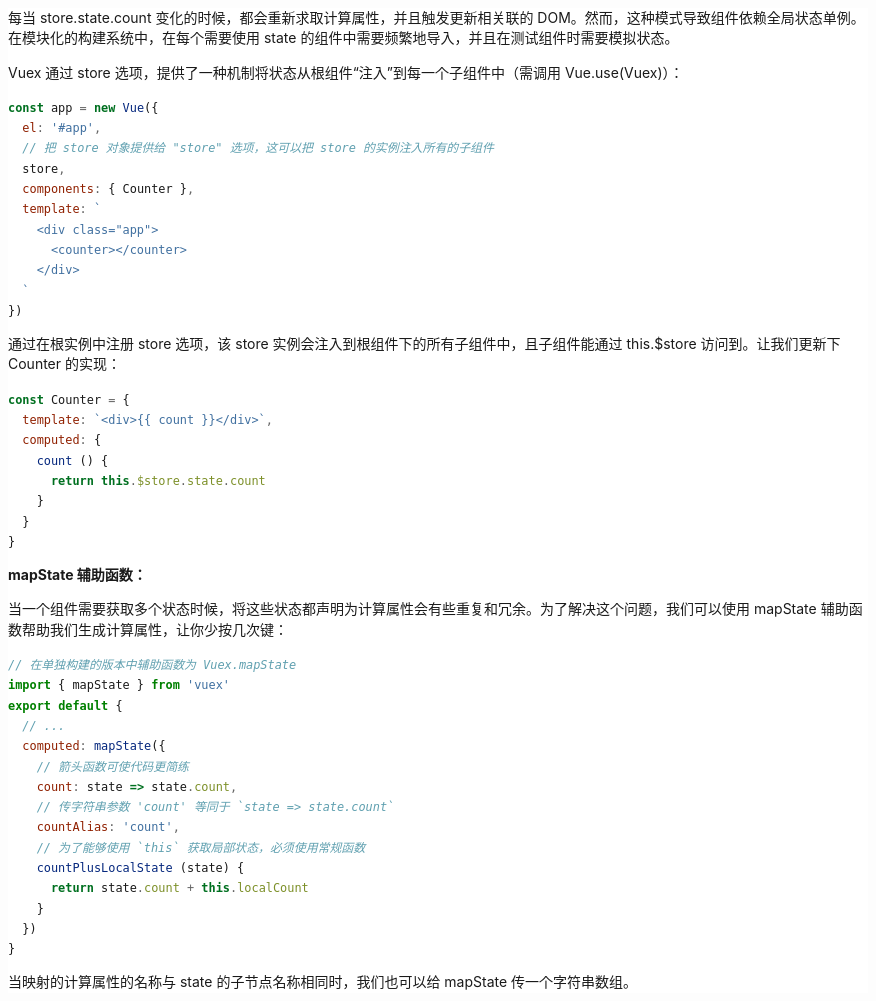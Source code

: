 每当 store.state.count 变化的时候，都会重新求取计算属性，并且触发更新相关联的 DOM。然而，这种模式导致组件依赖全局状态单例。在模块化的构建系统中，在每个需要使用 state 的组件中需要频繁地导入，并且在测试组件时需要模拟状态。

Vuex 通过 store 选项，提供了一种机制将状态从根组件“注入”到每一个子组件中（需调用 Vue.use(Vuex)）：

```js
const app = new Vue({
  el: '#app',
  // 把 store 对象提供给 "store" 选项，这可以把 store 的实例注入所有的子组件
  store,
  components: { Counter },
  template: `
    <div class="app">
      <counter></counter>
    </div>
  `
})
```

通过在根实例中注册 store 选项，该 store 实例会注入到根组件下的所有子组件中，且子组件能通过 this.$store 访问到。让我们更新下 Counter 的实现：

```js
const Counter = {
  template: `<div>{{ count }}</div>`,
  computed: {
    count () {
      return this.$store.state.count
    }
  }
}
```

**mapState 辅助函数：**

当一个组件需要获取多个状态时候，将这些状态都声明为计算属性会有些重复和冗余。为了解决这个问题，我们可以使用 mapState 辅助函数帮助我们生成计算属性，让你少按几次键：

```js
// 在单独构建的版本中辅助函数为 Vuex.mapState
import { mapState } from 'vuex'
export default {
  // ...
  computed: mapState({
    // 箭头函数可使代码更简练
    count: state => state.count,
    // 传字符串参数 'count' 等同于 `state => state.count`
    countAlias: 'count',
    // 为了能够使用 `this` 获取局部状态，必须使用常规函数
    countPlusLocalState (state) {
      return state.count + this.localCount
    }
  })
}
```

当映射的计算属性的名称与 state 的子节点名称相同时，我们也可以给 mapState 传一个字符串数组。
